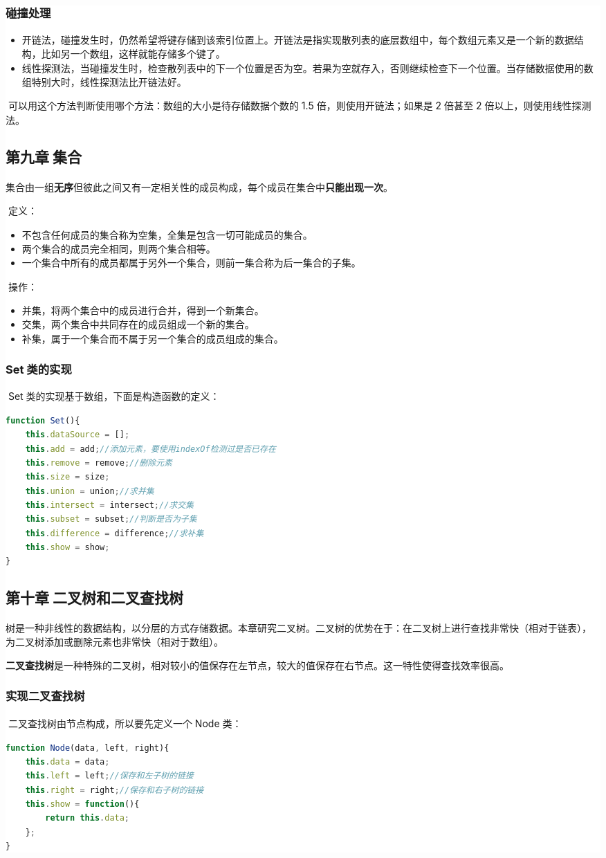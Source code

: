 ### 碰撞处理

- 开链法，碰撞发生时，仍然希望将键存储到该索引位置上。开链法是指实现散列表的底层数组中，每个数组元素又是一个新的数据结构，比如另一个数组，这样就能存储多个键了。
- 线性探测法，当碰撞发生时，检查散列表中的下一个位置是否为空。若果为空就存入，否则继续检查下一个位置。当存储数据使用的数组特别大时，线性探测法比开链法好。

​        可以用这个方法判断使用哪个方法：数组的大小是待存储数据个数的 1.5 倍，则使用开链法；如果是 2 倍甚至 2 倍以上，则使用线性探测法。



## 第九章 集合

​		集合由一组**无序**但彼此之间又有一定相关性的成员构成，每个成员在集合中**只能出现一次**。

​		定义：

- 不包含任何成员的集合称为空集，全集是包含一切可能成员的集合。
- 两个集合的成员完全相同，则两个集合相等。
- 一个集合中所有的成员都属于另外一个集合，则前一集合称为后一集合的子集。

​        操作：

- 并集，将两个集合中的成员进行合并，得到一个新集合。
- 交集，两个集合中共同存在的成员组成一个新的集合。
- 补集，属于一个集合而不属于另一个集合的成员组成的集合。

### Set 类的实现

​		Set 类的实现基于数组，下面是构造函数的定义：

```javascript
function Set(){
    this.dataSource = [];
    this.add = add;//添加元素，要使用indexOf检测过是否已存在
    this.remove = remove;//删除元素
    this.size = size;
    this.union = union;//求并集
    this.intersect = intersect;//求交集
    this.subset = subset;//判断是否为子集
    this.difference = difference;//求补集
    this.show = show;
}
```



## 第十章 二叉树和二叉查找树

​		树是一种非线性的数据结构，以分层的方式存储数据。本章研究二叉树。二叉树的优势在于：在二叉树上进行查找非常快（相对于链表），为二叉树添加或删除元素也非常快（相对于数组）。

​		**二叉查找树**是一种特殊的二叉树，相对较小的值保存在左节点，较大的值保存在右节点。这一特性使得查找效率很高。

### 实现二叉查找树

​		二叉查找树由节点构成，所以要先定义一个 Node 类：

```javascript
function Node(data, left, right){
    this.data = data;
    this.left = left;//保存和左子树的链接
    this.right = right;//保存和右子树的链接
    this.show = function(){
        return this.data;
    };
}
```
